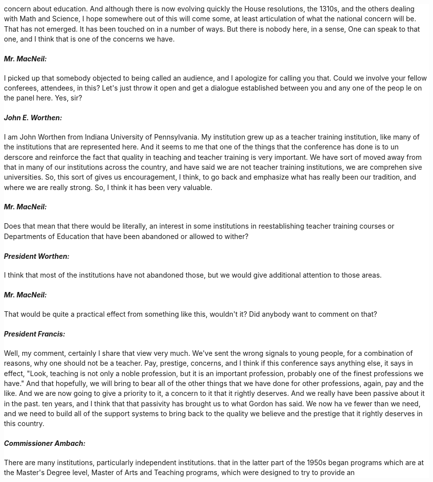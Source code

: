 concern about education. And although there is now evolving quickly the
House resolutions, the 1310s, and the others dealing with Math and
Science, I  hope somewhere out of this will come some, at least
articulation of what the national concern will be. That has not emerged.
It has been touched on in a number of ways. But there is nobody here, in a
sense, One can speak to that one, and I think that is  one of the concerns
we have.
</p>
<h4><i>Mr. MacNeil: </i></h4>
<p> I picked up that somebody objected to being
called an audience, and I apologize for calling you that. Could we involve
your fellow conferees, attendees, in this? Let's just throw it open and
get a dialogue established between you and any one of the peop le on the
panel here. Yes, sir?
</p>
<h4><i>John E. Worthen:</i></h4>
<p>  I am John Worthen from Indiana
University of Pennsylvania. My institution grew up as a teacher training
institution, like many of the institutions that are represented here. And
it seems to me that one of the things that the conference has done is to
un derscore and reinforce the fact that quality in teaching and teacher
training is very important. We have sort of moved away from that in many
of our institutions across the country, and have said we are not teacher
training institutions, we are comprehen sive universities. So, this sort
of gives us encouragement, I think, to go back and emphasize what has
really been our tradition, and where we are really strong. So, I think it
has been very valuable.
</p>
<h4><i>Mr. MacNeil: </i></h4>
<p> Does that mean that there would be
literally, an interest in some institutions in reestablishing teacher
training courses or Departments of Education that have been abandoned or
allowed to wither?
</p>
<h4><i>President Worthen: </i></h4>
<p> I think that most of the institutions
have not abandoned those, but we would give additional attention to those
areas.
</p>
<h4><i>Mr. MacNeil:</i></h4>
<p>  That would be quite a practical effect from
something like this, wouldn't it? Did anybody want to comment on that?
</p>
<h4><i>President Francis: </i></h4>
<p> Well, my comment, certainly I share
that view very much. We've sent the wrong signals to young people, for a
combination of reasons, why one should not be a teacher. Pay, prestige,
concerns, and I think if this conference says anything else, it says in
effect, "Look, teaching is not only a noble profession, but it is an
important profession, probably one of the finest professions we have." And
that hopefully, we will bring to bear all of the other things that we have
done for other professions, again,  pay and the like. And we are now going
to give a priority to it, a concern to it that it rightly deserves. And we
really have been passive about it in the past. ten years, and I think that
that passivity has brought us to what Gordon has said. We now ha ve fewer
than we need, and we need to build all of the support systems to bring
back to the quality we believe and the prestige that it rightly deserves
in this country.
</p>
<h4><i>Commissioner Ambach: </i></h4>
<p> There are many institutions,
particularly independent institutions. that in the latter part of the
1950s began programs which are at the Master's Degree level, Master of
Arts and Teaching programs, which were designed to try to provide an